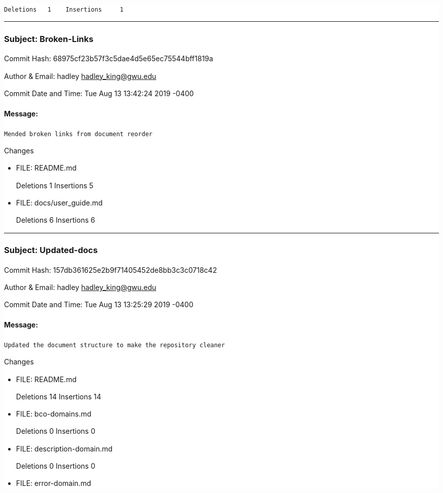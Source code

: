     Deletions   1    Insertions     1


------------------------------------------------------------
### Subject:    Broken-Links

Commit Hash:     68975cf23b57f3c5dae4d5e65ec75544bff1819a

Author & Email:     hadley   hadley_king@gwu.edu

Commit Date and Time:       Tue Aug 13 13:42:24 2019 -0400

#### Message: 

    Mended broken links from document reorder 

Changes 


- FILE: README.md

    Deletions   1    Insertions     5



- FILE: docs/user_guide.md

    Deletions   6    Insertions     6


------------------------------------------------------------
### Subject:    Updated-docs

Commit Hash:     157db361625e2b9f71405452de8bb3c3c0718c42

Author & Email:     hadley   hadley_king@gwu.edu

Commit Date and Time:       Tue Aug 13 13:25:29 2019 -0400

#### Message: 

    Updated the document structure to make the repository cleaner 

Changes 


- FILE: README.md

    Deletions   14    Insertions     14



- FILE: bco-domains.md

    Deletions   0    Insertions     0



- FILE: description-domain.md

    Deletions   0    Insertions     0



- FILE: error-domain.md
